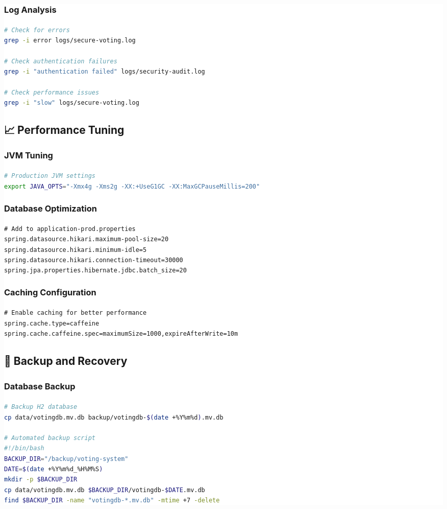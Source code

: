 ### Log Analysis
```bash
# Check for errors
grep -i error logs/secure-voting.log

# Check authentication failures
grep -i "authentication failed" logs/security-audit.log

# Check performance issues
grep -i "slow" logs/secure-voting.log
```

## 📈 Performance Tuning

### JVM Tuning
```bash
# Production JVM settings
export JAVA_OPTS="-Xmx4g -Xms2g -XX:+UseG1GC -XX:MaxGCPauseMillis=200"
```

### Database Optimization
```properties
# Add to application-prod.properties
spring.datasource.hikari.maximum-pool-size=20
spring.datasource.hikari.minimum-idle=5
spring.datasource.hikari.connection-timeout=30000
spring.jpa.properties.hibernate.jdbc.batch_size=20
```

### Caching Configuration
```properties
# Enable caching for better performance
spring.cache.type=caffeine
spring.cache.caffeine.spec=maximumSize=1000,expireAfterWrite=10m
```

## 🔄 Backup and Recovery

### Database Backup
```bash
# Backup H2 database
cp data/votingdb.mv.db backup/votingdb-$(date +%Y%m%d).mv.db

# Automated backup script
#!/bin/bash
BACKUP_DIR="/backup/voting-system"
DATE=$(date +%Y%m%d_%H%M%S)
mkdir -p $BACKUP_DIR
cp data/votingdb.mv.db $BACKUP_DIR/votingdb-$DATE.mv.db
find $BACKUP_DIR -name "votingdb-*.mv.db" -mtime +7 -delete
```
